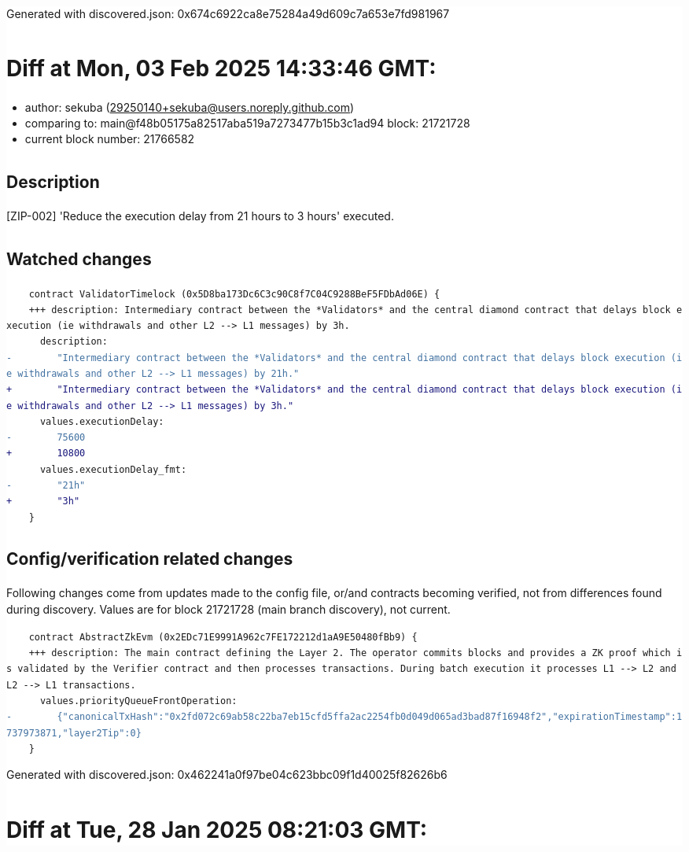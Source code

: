 Generated with discovered.json: 0x674c6922ca8e75284a49d609c7a653e7fd981967

# Diff at Mon, 03 Feb 2025 14:33:46 GMT:

- author: sekuba (<29250140+sekuba@users.noreply.github.com>)
- comparing to: main@f48b05175a82517aba519a7273477b15b3c1ad94 block: 21721728
- current block number: 21766582

## Description

[ZIP-002] 'Reduce the execution delay from 21 hours to 3 hours' executed.

## Watched changes

```diff
    contract ValidatorTimelock (0x5D8ba173Dc6C3c90C8f7C04C9288BeF5FDbAd06E) {
    +++ description: Intermediary contract between the *Validators* and the central diamond contract that delays block execution (ie withdrawals and other L2 --> L1 messages) by 3h.
      description:
-        "Intermediary contract between the *Validators* and the central diamond contract that delays block execution (ie withdrawals and other L2 --> L1 messages) by 21h."
+        "Intermediary contract between the *Validators* and the central diamond contract that delays block execution (ie withdrawals and other L2 --> L1 messages) by 3h."
      values.executionDelay:
-        75600
+        10800
      values.executionDelay_fmt:
-        "21h"
+        "3h"
    }
```

## Config/verification related changes

Following changes come from updates made to the config file,
or/and contracts becoming verified, not from differences found during
discovery. Values are for block 21721728 (main branch discovery), not current.

```diff
    contract AbstractZkEvm (0x2EDc71E9991A962c7FE172212d1aA9E50480fBb9) {
    +++ description: The main contract defining the Layer 2. The operator commits blocks and provides a ZK proof which is validated by the Verifier contract and then processes transactions. During batch execution it processes L1 --> L2 and L2 --> L1 transactions.
      values.priorityQueueFrontOperation:
-        {"canonicalTxHash":"0x2fd072c69ab58c22ba7eb15cfd5ffa2ac2254fb0d049d065ad3bad87f16948f2","expirationTimestamp":1737973871,"layer2Tip":0}
    }
```

Generated with discovered.json: 0x462241a0f97be04c623bbc09f1d40025f82626b6

# Diff at Tue, 28 Jan 2025 08:21:03 GMT:
